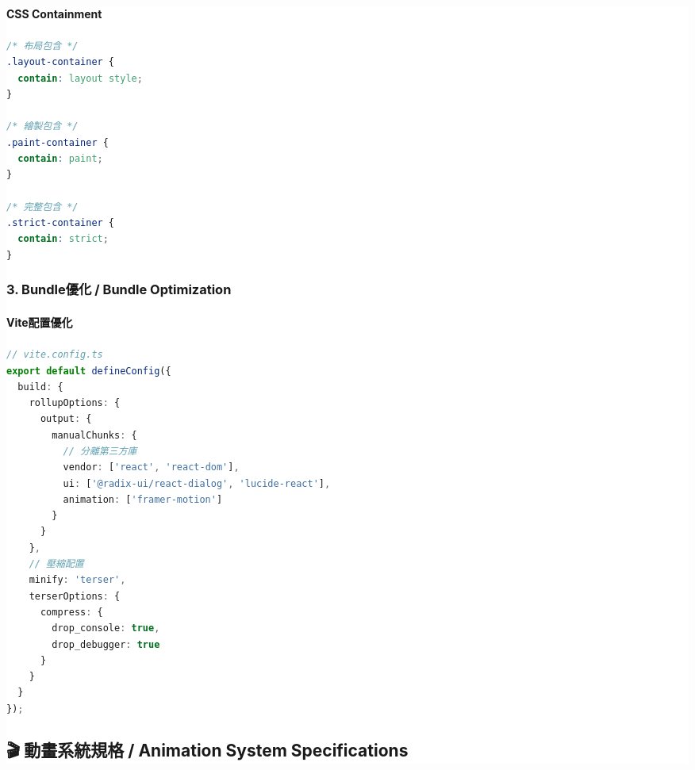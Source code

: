 ```css
```

#### CSS Containment
```css
/* 布局包含 */
.layout-container {
  contain: layout style;
}

/* 繪製包含 */
.paint-container {
  contain: paint;
}

/* 完整包含 */
.strict-container {
  contain: strict;
}
```

### 3. **Bundle優化 / Bundle Optimization**

#### Vite配置優化
```typescript
// vite.config.ts
export default defineConfig({
  build: {
    rollupOptions: {
      output: {
        manualChunks: {
          // 分離第三方庫
          vendor: ['react', 'react-dom'],
          ui: ['@radix-ui/react-dialog', 'lucide-react'],
          animation: ['framer-motion']
        }
      }
    },
    // 壓縮配置
    minify: 'terser',
    terserOptions: {
      compress: {
        drop_console: true,
        drop_debugger: true
      }
    }
  }
});
```

## 🎬 動畫系統規格 / Animation System Specifications
